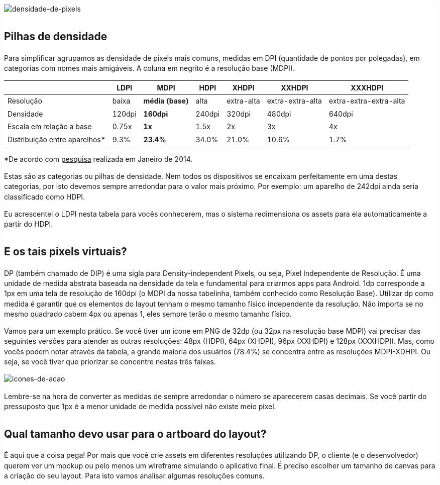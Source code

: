 <img class="alignnone size-full wp-image-40536" alt="densidade-de-pixels" src="http://tableless.com.br/uploads/2014/01/densidade-de-pixels.jpg" width="660" height="400" srcset="uploads/2014/01/densidade-de-pixels.jpg 660w, uploads/2014/01/densidade-de-pixels-277x168.jpg 277w, uploads/2014/01/densidade-de-pixels-511x310.jpg 511w" sizes="(max-width: 660px) 100vw, 660px" />

## Pilhas de densidade

Para simplificar agrupamos as densidade de pixels mais comuns, medidas em DPI (quantidade de pontos por polegadas), em categorias com nomes mais amigáveis. A coluna em negrito é a resolução base (MDPI).

| &nbsp;                        | LDPI   | MDPI             | HDPI   | XHDPI      | XXHDPI           | XXXHDPI                |
| ----------------------------- | ------ | ---------------- | ------ | ---------- | ---------------- | ---------------------- |
| Resolução                     | baixa  | **média (base)** | alta   | extra-alta | extra-extra-alta | extra-extra-extra-alta |
| Densidade                     | 120dpi | **160dpi**       | 240dpi | 320dpi     | 480dpi           | 640dpi                 |
| Escala em relação a base      | 0.75x  | **1x**           | 1.5x   | 2x         | 3x               | 4x                     |
| Distribuição entre aparelhos* | 9.3%   | **23.4%**        | 34.0%  | 21.0%      | 10.6%            | 1.7%                   |

*De acordo com [pesquisa][2] realizada em Janeiro de 2014.

Estas são as categorias ou pilhas de densidade. Nem todos os dispositivos se encaixam perfeitamente em uma destas categorias, por isto devemos sempre arredondar para o valor mais próximo. Por exemplo: um aparelho de 242dpi ainda seria classificado como HDPI.

Eu acrescentei o LDPI nesta tabela para vocês conhecerem, mas o sistema redimensiona os assets para ela automaticamente a partir do HDPI.

## E os tais pixels virtuais?

DP (também chamado de DIP) é uma sigla para Density-independent Pixels, ou seja, Pixel Independente de Resolução. É uma unidade de medida abstrata baseada na densidade da tela e fundamental para criarmos apps para Android. 1dp corresponde a 1px em uma tela de resolução de 160dpi (o MDPI da nossa tabelinha, também conhecido como Resolução Base). Utilizar dp como medida é garantir que os elementos do layout tenham o mesmo tamanho físico independente da resolução. Não importa se no mesmo quadrado cabem 4px ou apenas 1, eles sempre terão o mesmo tamanho físico.

Vamos para um exemplo prático. Se você tiver um ícone em PNG de 32dp (ou 32px na resolução base MDPI) vai precisar das seguintes versões para atender as outras resoluções: 48px (HDPI), 64px (XHDPI), 96px (XXHDPI) e 128px (XXXHDPI). Mas, como vocês podem notar através da tabela, a grande maioria dos usuários (78.4%) se concentra entre as resoluções MDPI-XDHPI. Ou seja, se você tiver que priorizar se concentre nestas três faixas.

<img class="alignnone size-full wp-image-40541" alt="icones-de-acao" src="http://tableless.com.br/uploads/2014/01/icones-de-acao.jpg" width="660" height="400" srcset="uploads/2014/01/icones-de-acao.jpg 660w, uploads/2014/01/icones-de-acao-277x168.jpg 277w, uploads/2014/01/icones-de-acao-511x310.jpg 511w" sizes="(max-width: 660px) 100vw, 660px" />

Lembre-se na hora de converter as medidas de sempre arredondar o número se aparecerem casas decimais. Se você partir do pressuposto que 1px é a menor unidade de medida possível não existe meio pixel.

## Qual tamanho devo usar para o artboard do layout?

É aqui que a coisa pega! Por mais que você crie assets em diferentes resoluções utilizando DP, o cliente (e o desenvolvedor) querem ver um mockup ou pelo menos um wireframe simulando o aplicativo final. É preciso escolher um tamanho de canvas para a criação do seu layout. Para isto vamos analisar algumas resoluções comuns.


 [1]: http://tableless.com.br/design-de-aplicativos-para-android-parte-1/ "Design de Aplicativos para Android – Parte 1"
 [2]: http://developer.android.com/about/dashboards/index.html "Developer Android - Dashboards"
 [3]: http://developer.android.com/design/style/metrics-grids.html
 [4]: http://www.google.com/fonts/specimen/Roboto "Roboto - Google Fonts"
 [5]: http://developer.android.com/design/style/typography.html
 [6]: http://developer.android.com/design/style/iconography.html
 [7]: http://developer.android.com/design/style/iconography.html "Developer Android - Iconography"
 [8]: http://developer.android.com/design/building-blocks/buttons.html "Android Developer - Buttons"
 [9]: http://tableless.com.br/guia-de-estilos/ "Guia de Estilos"
 [10]: http://developer.android.com/design "Android Developer - Design"
 [11]: http://developer.android.com/design/downloads/index.html "Android Developer - Downloads"
 [12]: http://developer.android.com/design/downloads/index.html
 [13]: http://androiduiux.com/2014/01/10/android-ui-design-kit-for-photoshop-4-4-free-download/ "Android UI"
 [14]: http://androiduiux.com/2014/01/10/android-ui-design-kit-for-photoshop-4-4-free-download/
 [15]: https://www.youtube.com/user/androiddevelopers "Android Developers"
 [16]: https://www.youtube.com/user/androiddevelopers
 [17]: http://www.teehanlax.com/blog/density-converter/ "Teehanlax density converter"
 [18]: http://coh.io/adpi/ "Android DPI Calculator"
 [19]: http://www.teehanlax.com/blog/density-converter/
 [20]: http://appicontemplate.com/android "Android App Icon Template"
 [21]: http://appicontemplate.com/android
 [22]: http://android-ui-utils.googlecode.com/hg/asset-studio/dist/index.html "Android Asset Studio"
 [23]: http://android-ui-utils.googlecode.com/hg/asset-studio/dist/index.html
 [24]: https://www.fluidui.com/ "Fluid UI"
 [25]: https://www.fluidui.com/
 [26]: http://blog.mengto.com/how-to-design-for-android-devices/ "How to design for Android devices"